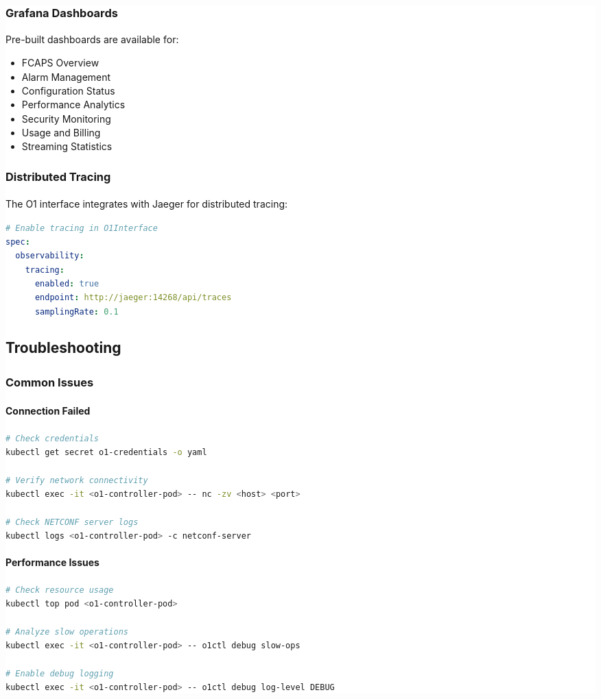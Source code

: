 
### Grafana Dashboards

Pre-built dashboards are available for:

- FCAPS Overview
- Alarm Management
- Configuration Status
- Performance Analytics
- Security Monitoring
- Usage and Billing
- Streaming Statistics

### Distributed Tracing

The O1 interface integrates with Jaeger for distributed tracing:

```yaml
# Enable tracing in O1Interface
spec:
  observability:
    tracing:
      enabled: true
      endpoint: http://jaeger:14268/api/traces
      samplingRate: 0.1
```

## Troubleshooting

### Common Issues

#### Connection Failed

```bash
# Check credentials
kubectl get secret o1-credentials -o yaml

# Verify network connectivity
kubectl exec -it <o1-controller-pod> -- nc -zv <host> <port>

# Check NETCONF server logs
kubectl logs <o1-controller-pod> -c netconf-server
```

#### Performance Issues

```bash
# Check resource usage
kubectl top pod <o1-controller-pod>

# Analyze slow operations
kubectl exec -it <o1-controller-pod> -- o1ctl debug slow-ops

# Enable debug logging
kubectl exec -it <o1-controller-pod> -- o1ctl debug log-level DEBUG
```
